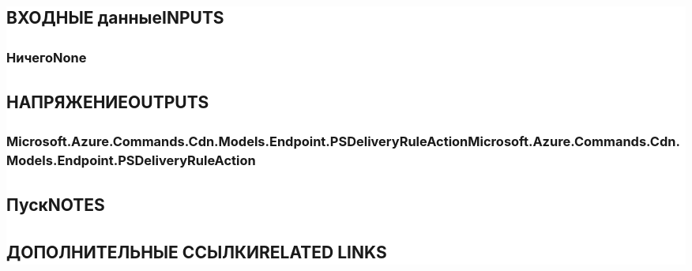 ## <span data-ttu-id="7d6c3-167">ВХОДНЫЕ данные</span><span class="sxs-lookup"><span data-stu-id="7d6c3-167">INPUTS</span></span>

### <span data-ttu-id="7d6c3-168">Ничего</span><span class="sxs-lookup"><span data-stu-id="7d6c3-168">None</span></span>

## <span data-ttu-id="7d6c3-169">НАПРЯЖЕНИЕ</span><span class="sxs-lookup"><span data-stu-id="7d6c3-169">OUTPUTS</span></span>

### <span data-ttu-id="7d6c3-170">Microsoft.Azure.Commands.Cdn.Models.Endpoint.PSDeliveryRuleAction</span><span class="sxs-lookup"><span data-stu-id="7d6c3-170">Microsoft.Azure.Commands.Cdn.Models.Endpoint.PSDeliveryRuleAction</span></span>

## <span data-ttu-id="7d6c3-171">Пуск</span><span class="sxs-lookup"><span data-stu-id="7d6c3-171">NOTES</span></span>

## <span data-ttu-id="7d6c3-172">ДОПОЛНИТЕЛЬНЫЕ ССЫЛКИ</span><span class="sxs-lookup"><span data-stu-id="7d6c3-172">RELATED LINKS</span></span>
